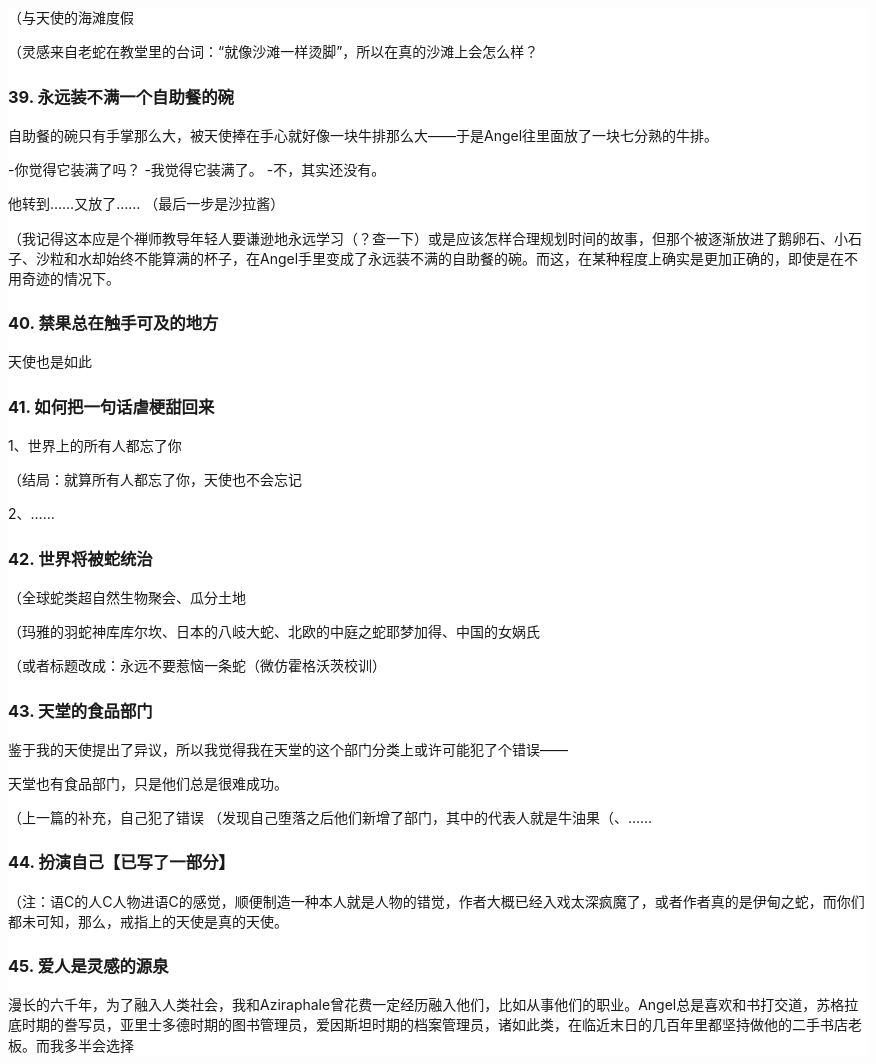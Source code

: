 （与天使的海滩度假

（灵感来自老蛇在教堂里的台词：“就像沙滩一样烫脚”，所以在真的沙滩上会怎么样？

### 39. 永远装不满一个自助餐的碗

自助餐的碗只有手掌那么大，被天使捧在手心就好像一块牛排那么大——于是Angel往里面放了一块七分熟的牛排。

-你觉得它装满了吗？
-我觉得它装满了。
-不，其实还没有。

他转到……又放了……
（最后一步是沙拉酱）



（我记得这本应是个禅师教导年轻人要谦逊地永远学习（？查一下）或是应该怎样合理规划时间的故事，但那个被逐渐放进了鹅卵石、小石子、沙粒和水却始终不能算满的杯子，在Angel手里变成了永远装不满的自助餐的碗。而这，在某种程度上确实是更加正确的，即使是在不用奇迹的情况下。

### 40. 禁果总在触手可及的地方

天使也是如此

### 41. 如何把一句话虐梗甜回来

1、世界上的所有人都忘了你

（结局：就算所有人都忘了你，天使也不会忘记

2、……

### 42. 世界将被蛇统治

（全球蛇类超自然生物聚会、瓜分土地

（玛雅的羽蛇神库库尔坎、日本的八岐大蛇、北欧的中庭之蛇耶梦加得、中国的女娲氏

（或者标题改成：永远不要惹恼一条蛇（微仿霍格沃茨校训）

### 43. 天堂的食品部门

鉴于我的天使提出了异议，所以我觉得我在天堂的这个部门分类上或许可能犯了个错误——

天堂也有食品部门，只是他们总是很难成功。

（上一篇的补充，自己犯了错误
（发现自己堕落之后他们新增了部门，其中的代表人就是牛油果（、……

### 44. 扮演自己【已写了一部分】

（注：语C的人C人物进语C的感觉，顺便制造一种本人就是人物的错觉，作者大概已经入戏太深疯魔了，或者作者真的是伊甸之蛇，而你们都未可知，那么，戒指上的天使是真的天使。

### 45. 爱人是灵感的源泉

漫长的六千年，为了融入人类社会，我和Aziraphale曾花费一定经历融入他们，比如从事他们的职业。Angel总是喜欢和书打交道，苏格拉底时期的誊写员，亚里士多德时期的图书管理员，爱因斯坦时期的档案管理员，诸如此类，在临近末日的几百年里都坚持做他的二手书店老板。而我多半会选择
